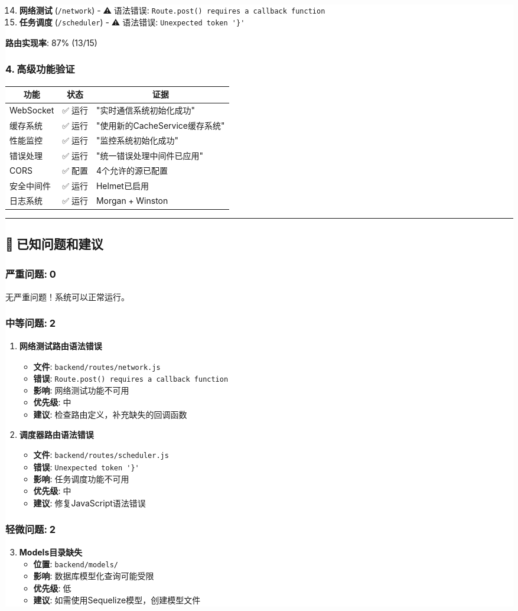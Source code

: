 14. **网络测试** (`/network`) - ⚠️ 语法错误: `Route.post() requires a callback function`
15. **任务调度** (`/scheduler`) - ⚠️ 语法错误: `Unexpected token '}'`

**路由实现率**: 87% (13/15)

### 4. 高级功能验证

| 功能 | 状态 | 证据 |
|------|------|------|
| WebSocket | ✅ 运行 | "实时通信系统初始化成功" |
| 缓存系统 | ✅ 运行 | "使用新的CacheService缓存系统" |
| 性能监控 | ✅ 运行 | "监控系统初始化成功" |
| 错误处理 | ✅ 运行 | "统一错误处理中间件已应用" |
| CORS | ✅ 配置 | 4个允许的源已配置 |
| 安全中间件 | ✅ 运行 | Helmet已启用 |
| 日志系统 | ✅ 运行 | Morgan + Winston |

---

## 🎯 已知问题和建议

### 严重问题: 0
无严重问题！系统可以正常运行。

### 中等问题: 2

1. **网络测试路由语法错误**
   - **文件**: `backend/routes/network.js`
   - **错误**: `Route.post() requires a callback function`
   - **影响**: 网络测试功能不可用
   - **优先级**: 中
   - **建议**: 检查路由定义，补充缺失的回调函数

2. **调度器路由语法错误**
   - **文件**: `backend/routes/scheduler.js`
   - **错误**: `Unexpected token '}'`
   - **影响**: 任务调度功能不可用
   - **优先级**: 中
   - **建议**: 修复JavaScript语法错误

### 轻微问题: 2

3. **Models目录缺失**
   - **位置**: `backend/models/`
   - **影响**: 数据库模型化查询可能受限
   - **优先级**: 低
   - **建议**: 如需使用Sequelize模型，创建模型文件
